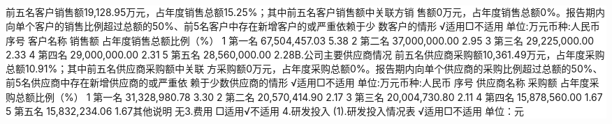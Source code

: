 前五名客户销售额19,128.95万元，占年度销售总额15.25%；其中前五名客户销售额中关联方销
售额0万元，占年度销售总额0%。报告期内向单个客户的销售比例超过总额的50%、前5名客户中存在新增客户的或严重依赖于少
数客户的情形
√适用□不适用
单位:万元币种:人民币
序号
客户名称
销售额
占年度销售总额比例（%）
1
第一名
67,504,457.03
5.38
2
第二名
37,000,000.00
2.95
3
第三名
29,225,000.00
2.33
4
第四名
29,000,000.00
2.31
5
第五名
28,560,000.00
2.28B.公司主要供应商情况
前五名供应商采购额10,361.49万元，占年度采购总额10.91%；其中前五名供应商采购额中关联
方采购额0万元，占年度采购总额0%。报告期内向单个供应商的采购比例超过总额的50%、前5名供应商中存在新增供应商的或严重依
赖于少数供应商的情形
√适用□不适用
单位:万元币种:人民币
序号
供应商名称
采购额
占年度采购总额比例（%）
1
第一名
31,328,980.78
3.30
2
第二名
20,570,414.90
2.17
3
第三名
20,004,730.80
2.11
4
第四名
15,878,560.00
1.67
5
第五名
15,832,234.06
1.67其他说明
无3.费用
□适用√不适用
4.研发投入
(1).研发投入情况表
√适用□不适用
单位：元